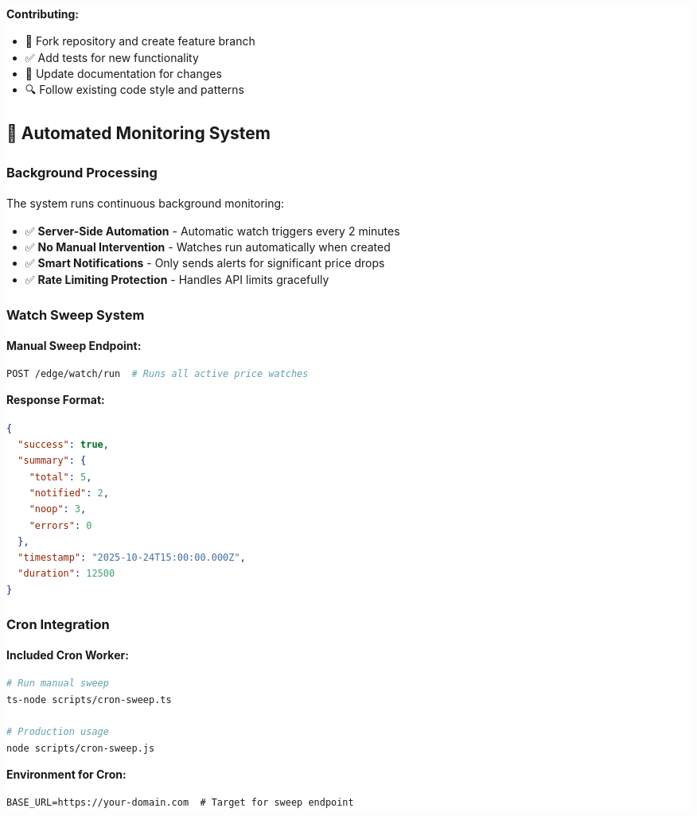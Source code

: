 **Contributing:**
- 🔀 Fork repository and create feature branch
- ✅ Add tests for new functionality
- 📝 Update documentation for changes
- 🔍 Follow existing code style and patterns

## 🤖 **Automated Monitoring System**

### **Background Processing**

The system runs continuous background monitoring:

- ✅ **Server-Side Automation** - Automatic watch triggers every 2 minutes
- ✅ **No Manual Intervention** - Watches run automatically when created
- ✅ **Smart Notifications** - Only sends alerts for significant price drops
- ✅ **Rate Limiting Protection** - Handles API limits gracefully

### **Watch Sweep System**

**Manual Sweep Endpoint:**
```bash
POST /edge/watch/run  # Runs all active price watches
```

**Response Format:**
```json
{
  "success": true,
  "summary": {
    "total": 5,
    "notified": 2, 
    "noop": 3,
    "errors": 0
  },
  "timestamp": "2025-10-24T15:00:00.000Z",
  "duration": 12500
}
```

### **Cron Integration**

**Included Cron Worker:**
```bash
# Run manual sweep
ts-node scripts/cron-sweep.ts

# Production usage
node scripts/cron-sweep.js
```

**Environment for Cron:**
```env
BASE_URL=https://your-domain.com  # Target for sweep endpoint
```
